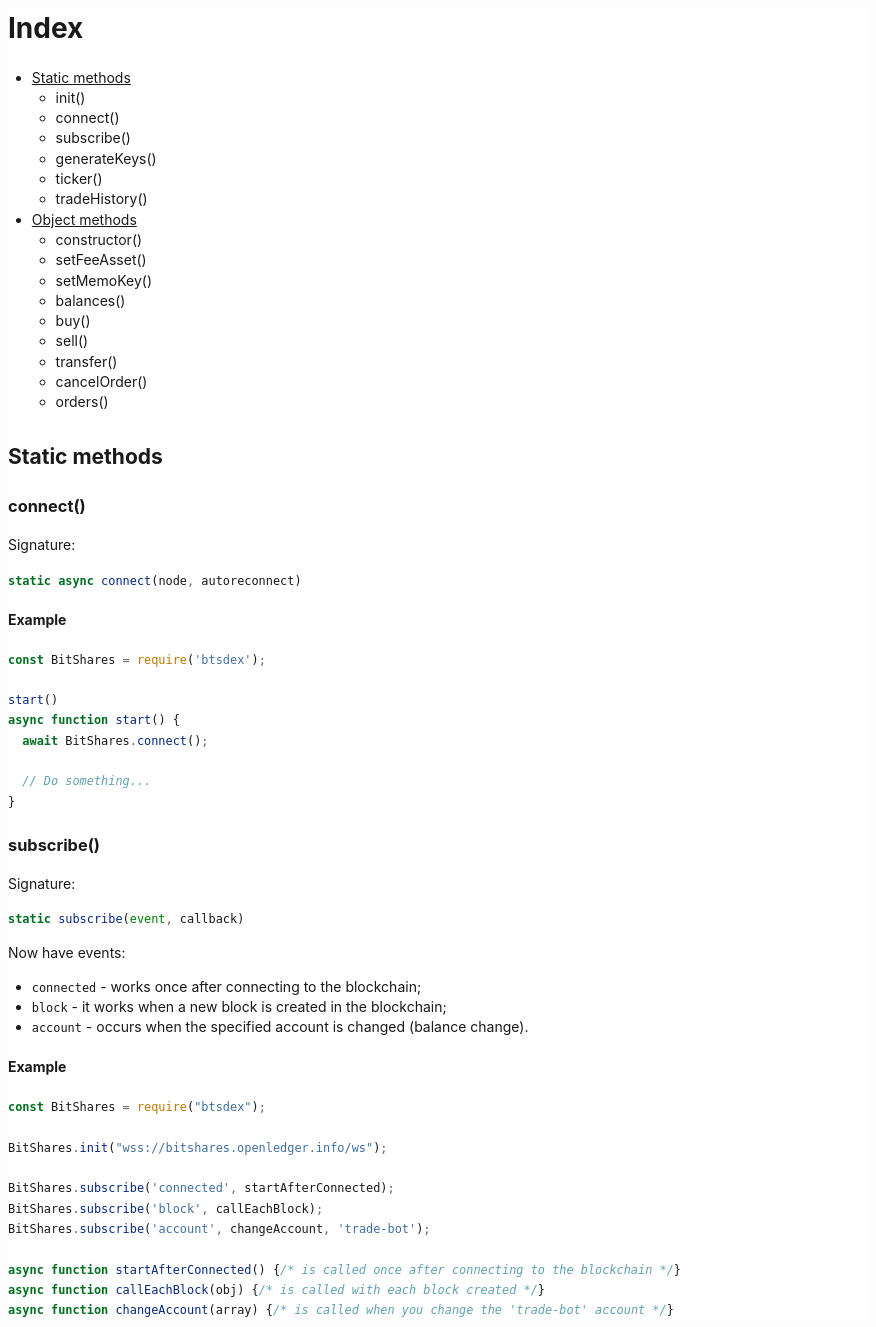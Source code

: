 # Index
* [Static methods](https://github.com/scientistnik/btsdex/wiki/class-BitShares#static-methods)
  * init()
  * connect()
  * subscribe()
  * generateKeys()
  * ticker()
  * tradeHistory()
* [Object methods](https://github.com/scientistnik/btsdex/wiki/class-BitShares#object-methods)
  * constructor()
  * setFeeAsset()
  * setMemoKey()
  * balances()
  * buy()
  * sell()
  * transfer()
  * cancelOrder()
  * orders()

## Static methods
 
### connect()
Signature:
```js
static async connect(node, autoreconnect)
```
#### Example
```js
const BitShares = require('btsdex');

start()
async function start() {
  await BitShares.connect();

  // Do something...
}
```
### subscribe()
Signature:
```js
static subscribe(event, callback)
```
Now have events:
* `connected` - works once after connecting to the blockchain;
* `block` - it works when a new block is created in the blockchain;
* `account` - occurs when the specified account is changed (balance change).

#### Example
```js
const BitShares = require("btsdex");

BitShares.init("wss://bitshares.openledger.info/ws");

BitShares.subscribe('connected', startAfterConnected);
BitShares.subscribe('block', callEachBlock);
BitShares.subscribe('account', changeAccount, 'trade-bot');

async function startAfterConnected() {/* is called once after connecting to the blockchain */}
async function callEachBlock(obj) {/* is called with each block created */}
async function changeAccount(array) {/* is called when you change the 'trade-bot' account */}
```